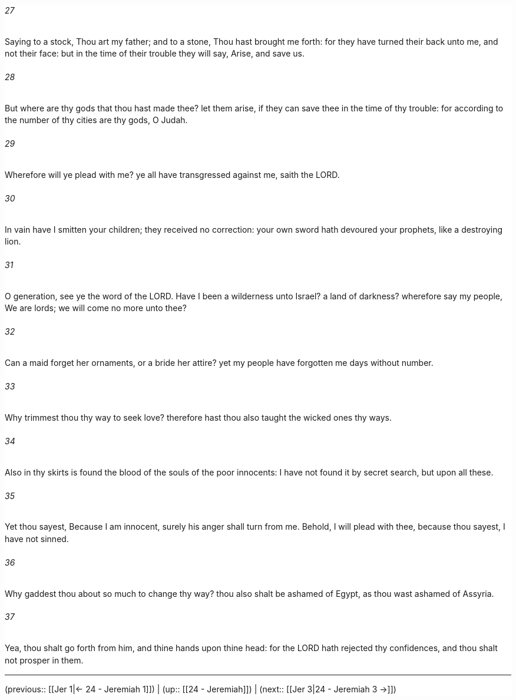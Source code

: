 ###### 27 
Saying to a stock, Thou art my father; and to a stone, Thou hast brought me forth: for they have turned their back unto me, and not their face: but in the time of their trouble they will say, Arise, and save us. 

###### 28 
But where are thy gods that thou hast made thee? let them arise, if they can save thee in the time of thy trouble: for according to the number of thy cities are thy gods, O Judah. 

###### 29 
Wherefore will ye plead with me? ye all have transgressed against me, saith the LORD. 

###### 30 
In vain have I smitten your children; they received no correction: your own sword hath devoured your prophets, like a destroying lion. 

###### 31 
O generation, see ye the word of the LORD. Have I been a wilderness unto Israel? a land of darkness? wherefore say my people, We are lords; we will come no more unto thee? 

###### 32 
Can a maid forget her ornaments, or a bride her attire? yet my people have forgotten me days without number. 

###### 33 
Why trimmest thou thy way to seek love? therefore hast thou also taught the wicked ones thy ways. 

###### 34 
Also in thy skirts is found the blood of the souls of the poor innocents: I have not found it by secret search, but upon all these. 

###### 35 
Yet thou sayest, Because I am innocent, surely his anger shall turn from me. Behold, I will plead with thee, because thou sayest, I have not sinned. 

###### 36 
Why gaddest thou about so much to change thy way? thou also shalt be ashamed of Egypt, as thou wast ashamed of Assyria. 

###### 37 
Yea, thou shalt go forth from him, and thine hands upon thine head: for the LORD hath rejected thy confidences, and thou shalt not prosper in them.

***

(previous:: [[Jer 1|← 24 - Jeremiah 1]]) | (up:: [[24 - Jeremiah]]) | (next:: [[Jer 3|24 - Jeremiah 3 →]])
